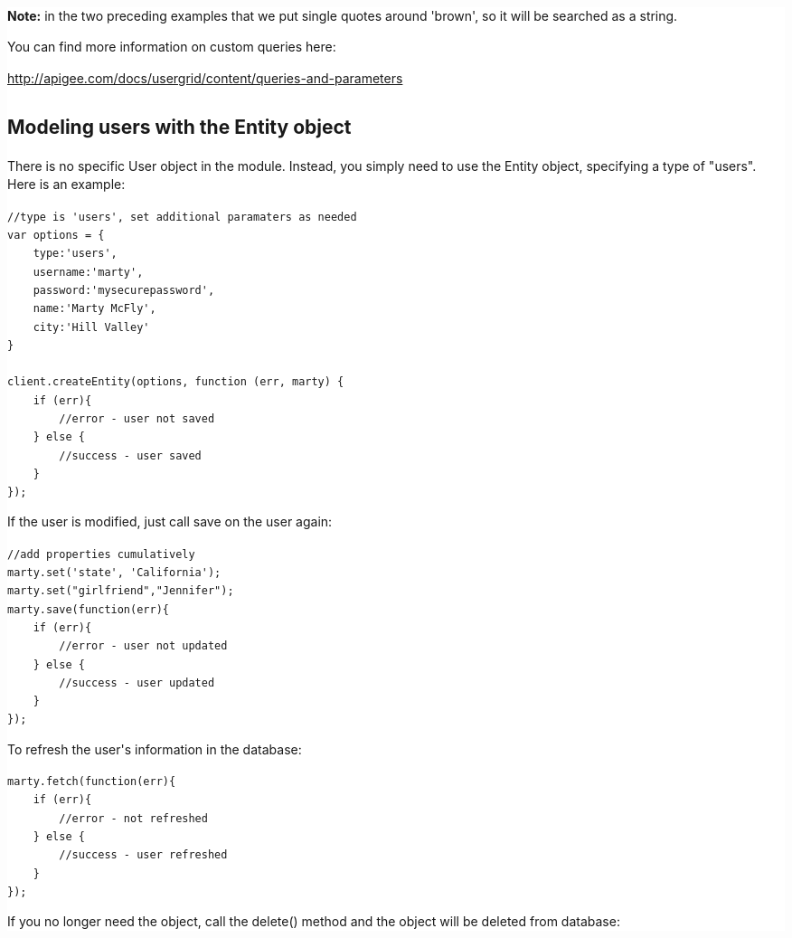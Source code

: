 **Note:** in the two preceding examples that we put single quotes around 'brown', so it will be searched as a string.

You can find more information on custom queries here:

<http://apigee.com/docs/usergrid/content/queries-and-parameters>


## Modeling users with the Entity object
There is no specific User object in the module.  Instead, you simply need to use the Entity object, specifying a type of "users".  Here is an example:

	//type is 'users', set additional paramaters as needed
	var options = {
		type:'users',
		username:'marty',
		password:'mysecurepassword',
		name:'Marty McFly',
		city:'Hill Valley'
	}

  	client.createEntity(options, function (err, marty) {
		if (err){
			//error - user not saved
		} else {
			//success - user saved
		}
	});


If the user is modified, just call save on the user again:

	//add properties cumulatively
	marty.set('state', 'California');
	marty.set("girlfriend","Jennifer");
	marty.save(function(err){
		if (err){
			//error - user not updated
		} else {
			//success - user updated
		}
	});

To refresh the user's information in the database:

	marty.fetch(function(err){
		if (err){
			//error - not refreshed
		} else {
			//success - user refreshed
		}
	});

If you no longer need the object, call the delete() method and the object will be deleted from database:
